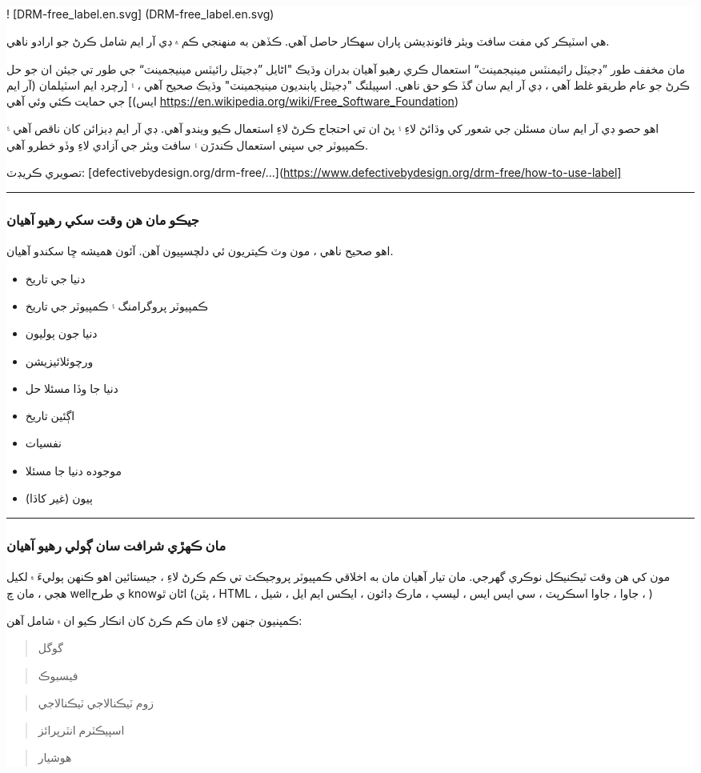! [DRM-free_label.en.svg] (DRM-free_label.en.svg)

هي اسٽيڪر کي مفت سافٽ ويئر فائونڊيشن پاران سهڪار حاصل آهي. ڪڏهن به منهنجي ڪم ۾ ڊي آر ايم شامل ڪرڻ جو ارادو ناهي.

مان مخفف طور ”ڊجيٽل رائيمنٽس مينيجمينٽ“ استعمال ڪري رهيو آهيان بدران وڌيڪ "اڻايل ”ڊجيٽل رائيٽس مينيجمينٽ“ جي طور تي جيئن ان جو حل ڪرڻ جو عام طريقو غلط آهي ، ڊي آر ايم سان گڏ ڪو حق ناهي. اسپيلنگ "ڊجيٽل پابنديون مينيجمينٽ" وڌيڪ صحيح آهي ، ۽ [رچرڊ ايم اسٽيلمان (آر ايم ايس)] جي حمايت ڪئي وئي آهي https://en.wikipedia.org/wiki/Free_Software_Foundation)

اهو حصو ڊي آر ايم سان مسئلن جي شعور کي وڌائڻ لاءِ ۽ پڻ ان تي احتجاج ڪرڻ لاءِ استعمال ڪيو ويندو آهي. ڊي آر ايم ڊيزائن کان ناقص آهي ۽ ڪمپيوٽر جي سڀني استعمال ڪندڙن ۽ سافٽ ويئر جي آزادي لاءِ وڏو خطرو آهي.

تصويري ڪريڊٽ: [defectivebydesign.org/drm-free/...](https://www.defectivebydesign.org/drm-free/how-to-use-label]

***

### جيڪو مان هن وقت سکي رهيو آهيان

اهو صحيح ناهي ، مون وٽ ڪيتريون ئي دلچسپيون آهن. آئون هميشه ڇا سکندو آهيان.

* دنيا جي تاريخ

* ڪمپيوٽر پروگرامنگ ۽ ڪمپيوٽر جي تاريخ

* دنيا جون ٻوليون

* ورچوئلائيزيشن

* دنيا جا وڏا مسئلا حل

* اڳئين تاريخ

* نفسيات

* موجوده دنيا جا مسئلا

* ٻيون (غير کاڌا)

***

### مان ڪهڙي شرافت سان ڳولي رهيو آهيان

مون کي هن وقت ٽيڪنيڪل نوڪري گهرجي. مان تيار آهيان مان به اخلاقي ڪمپيوٽر پروجيڪٽ تي ڪم ڪرڻ لاءِ ، جيستائين اهو ڪنهن ٻوليءَ ۾ لکيل هجي ، مان چ wellي طرح knowاڻان ٿو (پٿن ، HTML ، جاوا ، جاوا اسڪرپٽ ، سي ايس ايس ، ليسپ ، مارڪ ڊائون ، ايڪس ايم ايل ، شيل ، )

ڪمپنيون جنهن لاءِ مان ڪم ڪرڻ کان انڪار ڪيو ان ۾ شامل آهن:

> گوگل

> فيسبوڪ

> زوم ٽيڪنالاجي ٽيڪنالاجي

> اسپيڪٽرم انٽرپرائز

> هوشيار
